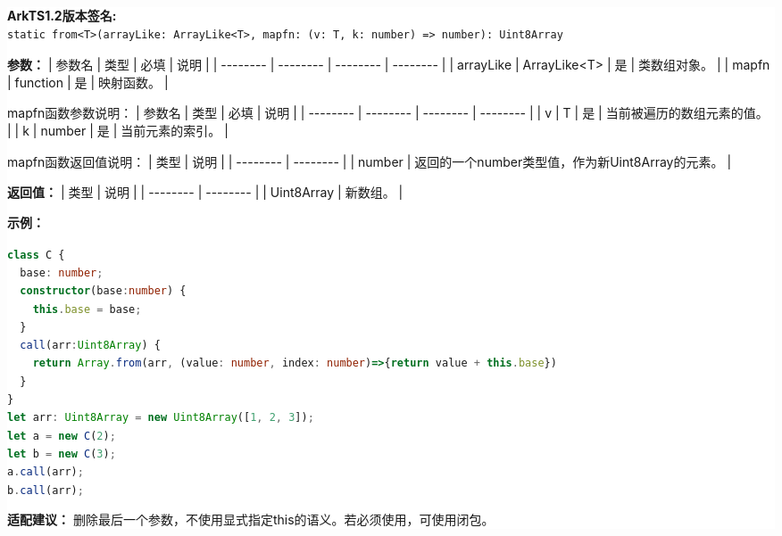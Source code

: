 **ArkTS1.2版本签名:**  
  `static from<T>(arrayLike: ArrayLike<T>, mapfn: (v: T, k: number) => number): Uint8Array`

**参数：**
  | 参数名 | 类型 | 必填 | 说明 |
  | -------- | -------- | -------- | -------- |
  | arrayLike | ArrayLike\<T> | 是 | 类数组对象。 |
  | mapfn | function | 是 | 映射函数。 |

mapfn函数参数说明：
  | 参数名 | 类型 | 必填 | 说明 |
  | -------- | -------- | -------- | -------- |
  | v | T | 是 | 当前被遍历的数组元素的值。 |
  | k | number | 是 | 当前元素的索引。 |

mapfn函数返回值说明：
  | 类型 | 说明 |
  | -------- | -------- |
  | number | 返回的一个number类型值，作为新Uint8Array的元素。 |

**返回值：**
  | 类型 | 说明 |
  | -------- | -------- |
  | Uint8Array | 新数组。 |

**示例：**
  ```typescript
  class C {
    base: number;
    constructor(base:number) {
      this.base = base;
    }
    call(arr:Uint8Array) {
      return Array.from(arr, (value: number, index: number)=>{return value + this.base})
    }
  }
  let arr: Uint8Array = new Uint8Array([1, 2, 3]);
  let a = new C(2);
  let b = new C(3);
  a.call(arr);
  b.call(arr);
  ```

**适配建议：** 删除最后一个参数，不使用显式指定this的语义。若必须使用，可使用闭包。
